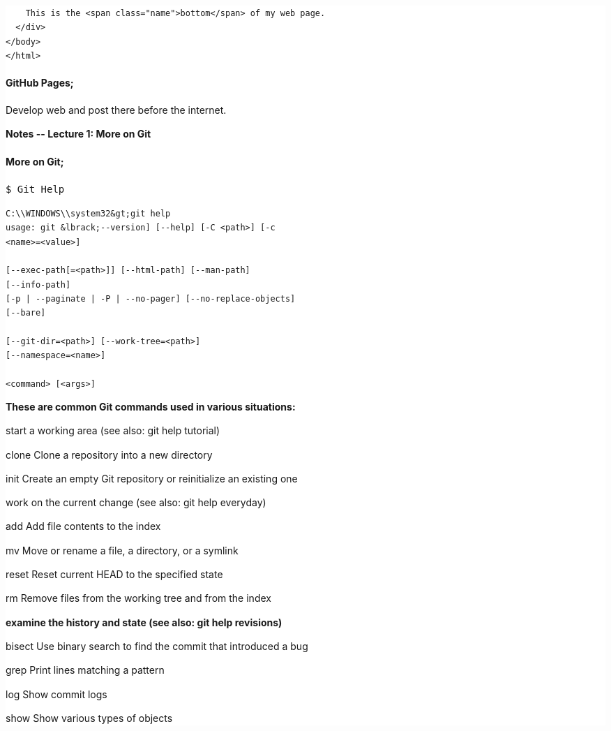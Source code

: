 ```
    This is the <span class="name">bottom</span> of my web page.
  </div>
</body>
</html>
```

<h4>GitHub Pages;</h4>

Develop web and post there before the internet.

**Notes -- Lecture 1: More on Git**

<h4>More on Git;</h4>

<pre>$ Git Help</pre>

```
C:\\WINDOWS\\system32&gt;git help
usage: git &lbrack;--version] [--help] [-C <path>] [-c
<name>=<value>]

[--exec-path[=<path>]] [--html-path] [--man-path]
[--info-path]
[-p | --paginate | -P | --no-pager] [--no-replace-objects]
[--bare]

[--git-dir=<path>] [--work-tree=<path>]
[--namespace=<name>]

<command> [<args>]
```

**These are common Git commands used in various situations:**

start a working area (see also: git help tutorial)

clone Clone a repository into a new directory

init Create an empty Git repository or reinitialize an existing one

work on the current change (see also: git help everyday)

add Add file contents to the index

mv Move or rename a file, a directory, or a symlink

reset Reset current HEAD to the specified state

rm Remove files from the working tree and from the index

**examine the history and state (see also: git help revisions)**

bisect Use binary search to find the commit that introduced a bug

grep Print lines matching a pattern

log Show commit logs

show Show various types of objects
